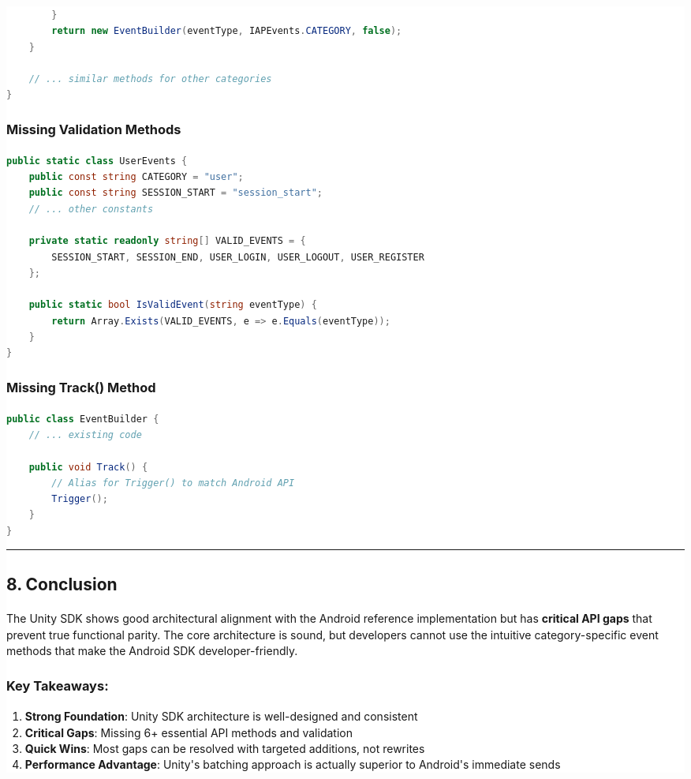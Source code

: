 ```csharp
        }
        return new EventBuilder(eventType, IAPEvents.CATEGORY, false);
    }
    
    // ... similar methods for other categories
}
```

### Missing Validation Methods

```csharp
public static class UserEvents {
    public const string CATEGORY = "user";
    public const string SESSION_START = "session_start";
    // ... other constants
    
    private static readonly string[] VALID_EVENTS = {
        SESSION_START, SESSION_END, USER_LOGIN, USER_LOGOUT, USER_REGISTER
    };
    
    public static bool IsValidEvent(string eventType) {
        return Array.Exists(VALID_EVENTS, e => e.Equals(eventType));
    }
}
```

### Missing Track() Method

```csharp
public class EventBuilder {
    // ... existing code
    
    public void Track() {
        // Alias for Trigger() to match Android API
        Trigger();
    }
}
```

---

## 8. Conclusion

The Unity SDK shows good architectural alignment with the Android reference implementation but has **critical API gaps** that prevent true functional parity. The core architecture is sound, but developers cannot use the intuitive category-specific event methods that make the Android SDK developer-friendly.

### **Key Takeaways:**

1. **Strong Foundation**: Unity SDK architecture is well-designed and consistent
2. **Critical Gaps**: Missing 6+ essential API methods and validation
3. **Quick Wins**: Most gaps can be resolved with targeted additions, not rewrites
4. **Performance Advantage**: Unity's batching approach is actually superior to Android's immediate sends
